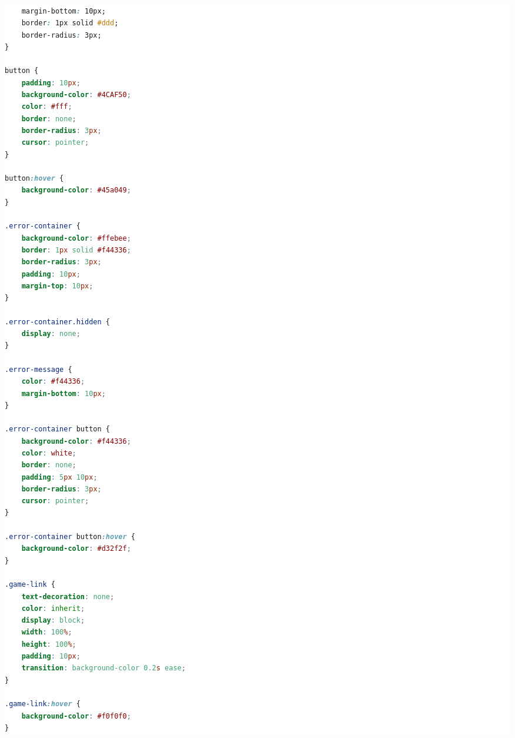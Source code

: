 ```css
    margin-bottom: 10px;
    border: 1px solid #ddd;
    border-radius: 3px;
}

button {
    padding: 10px;
    background-color: #4CAF50;
    color: #fff;
    border: none;
    border-radius: 3px;
    cursor: pointer;
}

button:hover {
    background-color: #45a049;
}

.error-container {
    background-color: #ffebee;
    border: 1px solid #f44336;
    border-radius: 3px;
    padding: 10px;
    margin-top: 10px;
}

.error-container.hidden {
    display: none;
}

.error-message {
    color: #f44336;
    margin-bottom: 10px;
}

.error-container button {
    background-color: #f44336;
    color: white;
    border: none;
    padding: 5px 10px;
    border-radius: 3px;
    cursor: pointer;
}

.error-container button:hover {
    background-color: #d32f2f;
}

.game-link {
    text-decoration: none;
    color: inherit;
    display: block;
    width: 100%;
    height: 100%;
    padding: 10px;
    transition: background-color 0.2s ease;
}

.game-link:hover {
    background-color: #f0f0f0;
}
```
